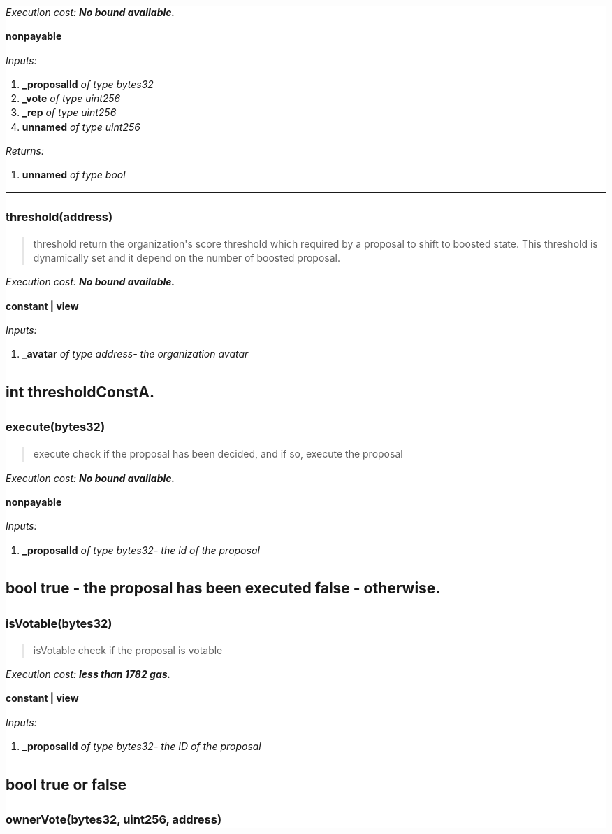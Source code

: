*Execution cost: **No bound available.***

**nonpayable**

*Inputs:*

1. **_proposalId** *of type bytes32*
2. **_vote** *of type uint256*
3. **_rep** *of type uint256*
4. **unnamed** *of type uint256*

*Returns:*

1. **unnamed** *of type bool*

---
### threshold(address)
> threshold return the organization's score threshold which required by a proposal to shift to boosted state. This threshold is dynamically set and it depend on the number of boosted proposal.

*Execution cost: **No bound available.***

**constant | view**

*Inputs:*

1. **_avatar** *of type address- the organization avatar*

int thresholdConstA.
---
### execute(bytes32)
> execute check if the proposal has been decided, and if so, execute the proposal

*Execution cost: **No bound available.***

**nonpayable**

*Inputs:*

1. **_proposalId** *of type bytes32- the id of the proposal*

bool true - the proposal has been executed             false - otherwise.
---
### isVotable(bytes32)
> isVotable check if the proposal is votable

*Execution cost: **less than 1782 gas.***

**constant | view**

*Inputs:*

1. **_proposalId** *of type bytes32- the ID of the proposal*

bool true or false
---
### ownerVote(bytes32, uint256, address)
